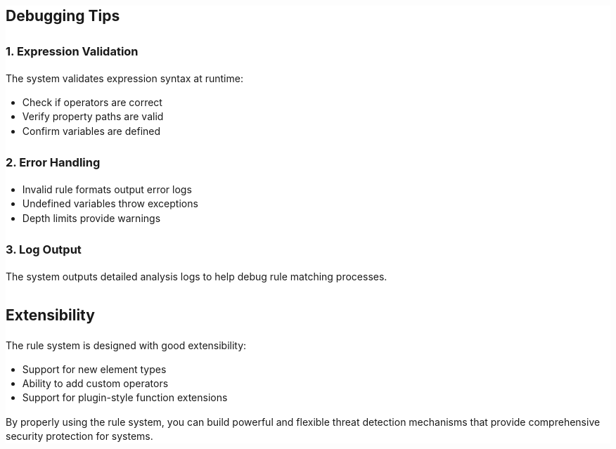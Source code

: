 ## Debugging Tips

### 1. Expression Validation
The system validates expression syntax at runtime:
- Check if operators are correct
- Verify property paths are valid
- Confirm variables are defined

### 2. Error Handling
- Invalid rule formats output error logs
- Undefined variables throw exceptions
- Depth limits provide warnings

### 3. Log Output
The system outputs detailed analysis logs to help debug rule matching processes.

## Extensibility

The rule system is designed with good extensibility:
- Support for new element types
- Ability to add custom operators
- Support for plugin-style function extensions

By properly using the rule system, you can build powerful and flexible threat detection mechanisms that provide comprehensive security protection for systems.
